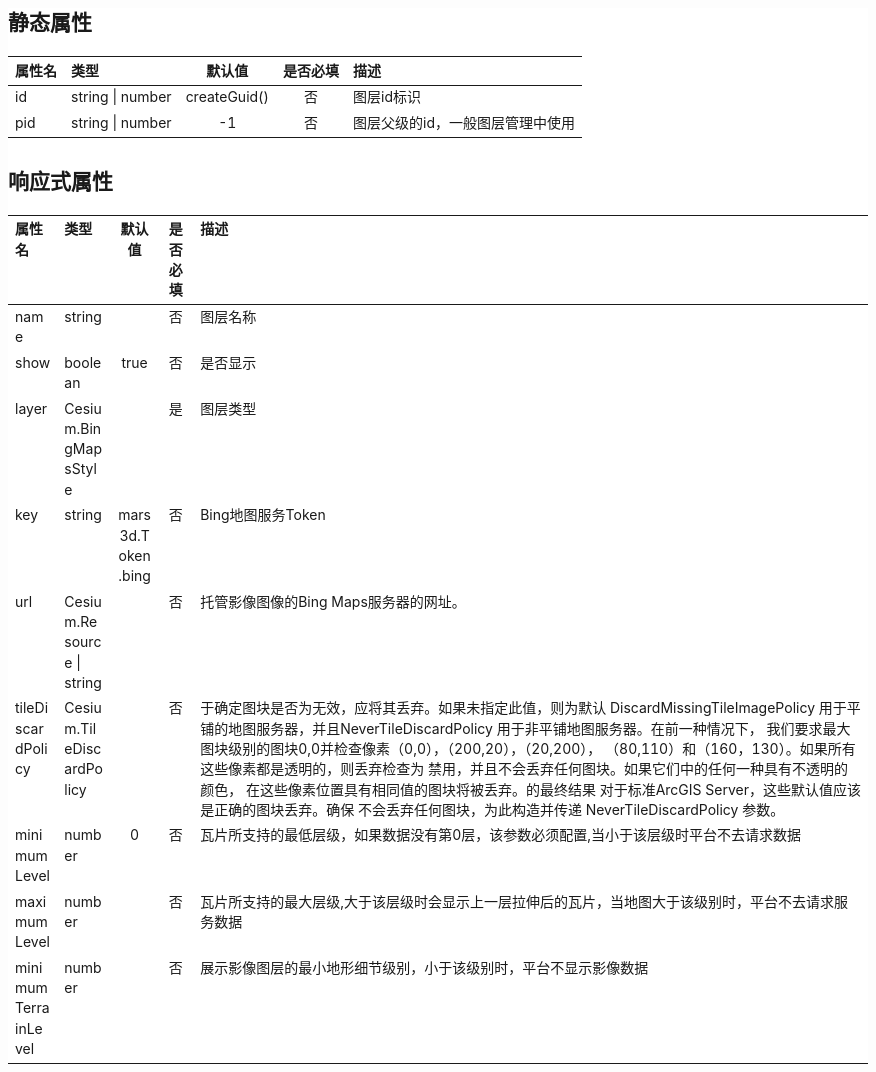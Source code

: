 ## 静态属性

| 属性名 | 类型               |     默认值      | 是否必填 | 描述                |
|:----|:-----------------|:------------:|:----:|:------------------|
| id  | string \| number | createGuid() |  否   | 图层id标识            |            |
| pid | string \| number |      -1      |  否   | 图层父级的id，一般图层管理中使用 |            |

## 响应式属性

| 属性名                   | 类型                                                                      |        默认值        | 是否必填 | 描述                                                                                                                                                                                                                                                                                                                                                     |
|:----------------------|:------------------------------------------------------------------------|:-----------------:|:----:|:-------------------------------------------------------------------------------------------------------------------------------------------------------------------------------------------------------------------------------------------------------------------------------------------------------------------------------------------------------|
| name                  | string                                                                  |                   |  否   | 图层名称                                                                                                                                                                                                                                                                                                                                                   |            |
| show                  | boolean                                                                 |       true        |  否   | 是否显示                                                                                                                                                                                                                                                                                                                                                   |            |
| layer                 | Cesium.BingMapsStyle                                                    |                   |  是   | 图层类型                                                                                                                                                                                                                                                                                                                                                   |
| key                   | string                                                                  | mars3d.Token.bing |  否   | Bing地图服务Token                                                                                                                                                                                                                                                                                                                                          | 
| url                   | Cesium.Resource \| string                                               |                   |  否   | 托管影像图像的Bing Maps服务器的网址。                                                                                                                                                                                                                                                                                                                                | 
| tileDiscardPolicy     | Cesium.TileDiscardPolicy                                                |                   |  否   | 于确定图块是否为无效，应将其丢弃。如果未指定此值，则为默认 DiscardMissingTileImagePolicy 用于平铺的地图服务器，并且NeverTileDiscardPolicy 用于非平铺地图服务器。在前一种情况下， 我们要求最大图块级别的图块0,0并检查像素（0,0），（200,20），（20,200）， （80,110）和（160，130）。如果所有这些像素都是透明的，则丢弃检查为 禁用，并且不会丢弃任何图块。如果它们中的任何一种具有不透明的颜色， 在这些像素位置具有相同值的图块将被丢弃。的最终结果 对于标准ArcGIS Server，这些默认值应该是正确的图块丢弃。确保 不会丢弃任何图块，为此构造并传递 NeverTileDiscardPolicy 参数。 | 
| minimumLevel          | number                                                                  |         0         |  否   | 瓦片所支持的最低层级，如果数据没有第0层，该参数必须配置,当小于该层级时平台不去请求数据                                                                                                                                                                                                                                                                                                           | 
| maximumLevel          | number                                                                  |                   |  否   | 瓦片所支持的最大层级,大于该层级时会显示上一层拉伸后的瓦片，当地图大于该级别时，平台不去请求服务数据                                                                                                                                                                                                                                                                                                     | 
| minimumTerrainLevel   | number                                                                  |                   |  否   | 展示影像图层的最小地形细节级别，小于该级别时，平台不显示影像数据                                                                                                                                                                                                                                                                                                                       | 